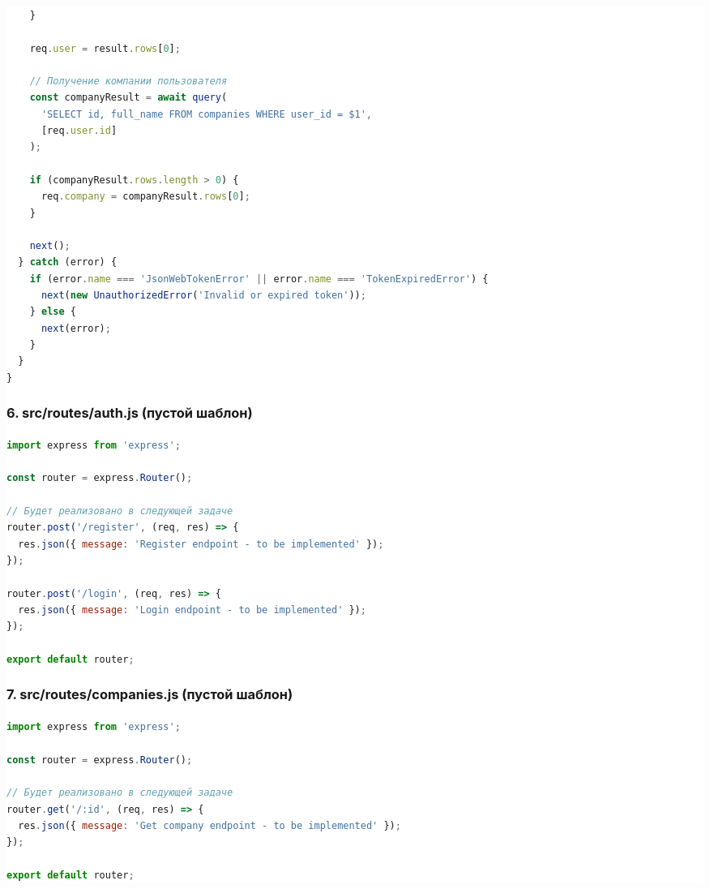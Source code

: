 ```javascript
    }
    
    req.user = result.rows[0];
    
    // Получение компании пользователя
    const companyResult = await query(
      'SELECT id, full_name FROM companies WHERE user_id = $1',
      [req.user.id]
    );
    
    if (companyResult.rows.length > 0) {
      req.company = companyResult.rows[0];
    }
    
    next();
  } catch (error) {
    if (error.name === 'JsonWebTokenError' || error.name === 'TokenExpiredError') {
      next(new UnauthorizedError('Invalid or expired token'));
    } else {
      next(error);
    }
  }
}
```

### 6. src/routes/auth.js (пустой шаблон)
```javascript
import express from 'express';

const router = express.Router();

// Будет реализовано в следующей задаче
router.post('/register', (req, res) => {
  res.json({ message: 'Register endpoint - to be implemented' });
});

router.post('/login', (req, res) => {
  res.json({ message: 'Login endpoint - to be implemented' });
});

export default router;
```

### 7. src/routes/companies.js (пустой шаблон)
```javascript
import express from 'express';

const router = express.Router();

// Будет реализовано в следующей задаче
router.get('/:id', (req, res) => {
  res.json({ message: 'Get company endpoint - to be implemented' });
});

export default router;
```
